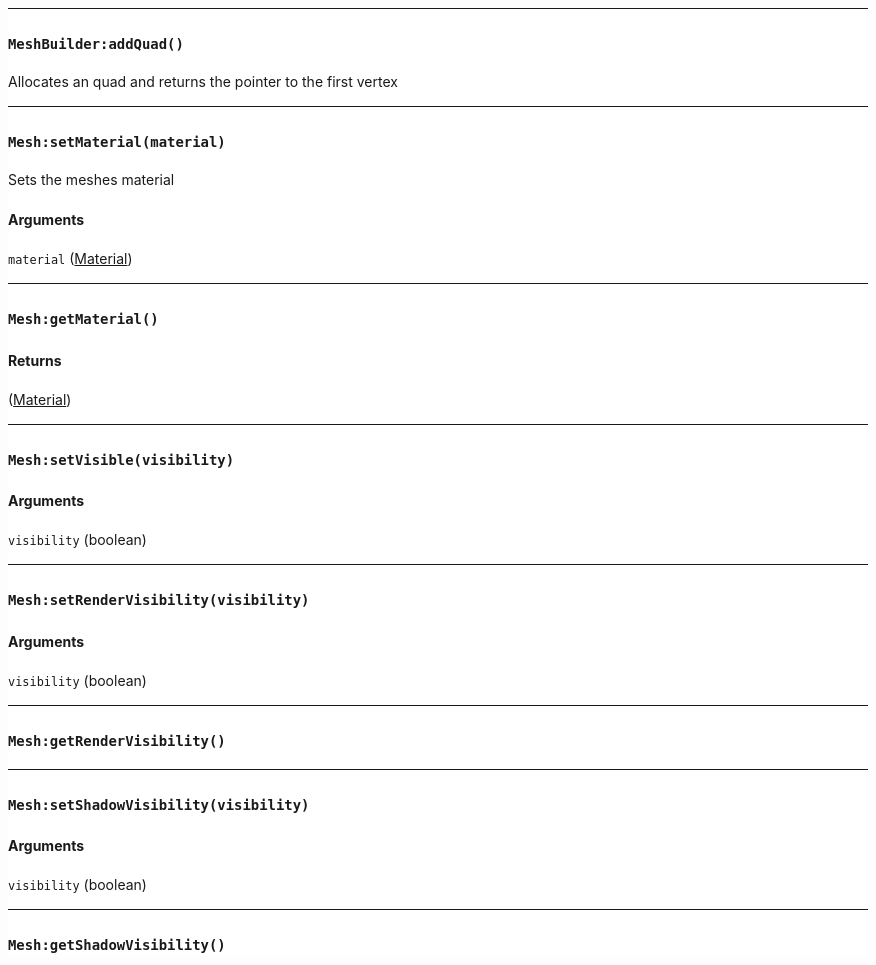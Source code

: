 _________________

### `MeshBuilder:addQuad()`
Allocates an quad and returns the pointer to the first vertex

_________________

### `Mesh:setMaterial(material)`
Sets the meshes material
#### Arguments
`material` ([Material](https://3dreamengine.github.io/3DreamEngine/docu/classes/material)) 


_________________

### `Mesh:getMaterial()`

#### Returns
([Material](https://3dreamengine.github.io/3DreamEngine/docu/classes/material)) 


_________________

### `Mesh:setVisible(visibility)`

#### Arguments
`visibility` (boolean) 


_________________

### `Mesh:setRenderVisibility(visibility)`

#### Arguments
`visibility` (boolean) 


_________________

### `Mesh:getRenderVisibility()`


_________________

### `Mesh:setShadowVisibility(visibility)`

#### Arguments
`visibility` (boolean) 


_________________

### `Mesh:getShadowVisibility()`
